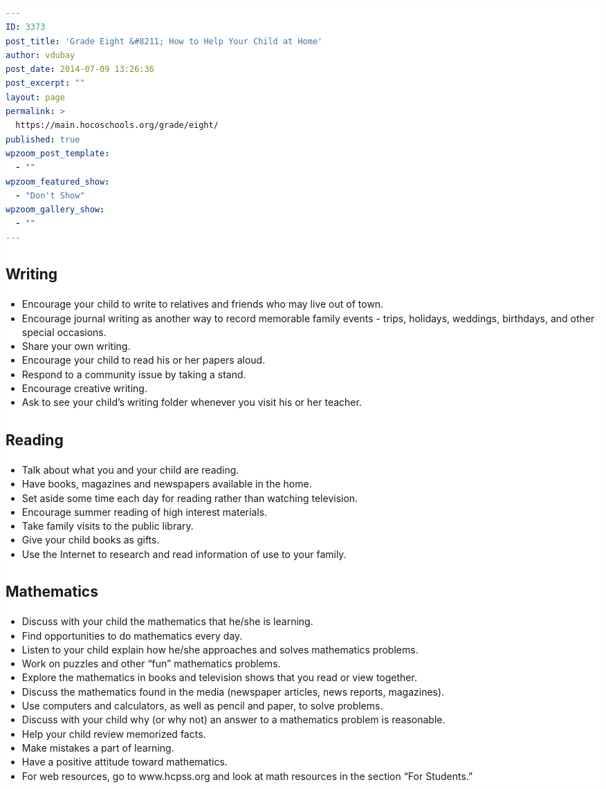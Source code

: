 ```yaml
---
ID: 3373
post_title: 'Grade Eight &#8211; How to Help Your Child at Home'
author: vdubay
post_date: 2014-07-09 13:26:36
post_excerpt: ""
layout: page
permalink: >
  https://main.hocoschools.org/grade/eight/
published: true
wpzoom_post_template:
  - ""
wpzoom_featured_show:
  - "Don't Show"
wpzoom_gallery_show:
  - ""
---
```

<h2>Writing</h2>

<ul>
<li>Encourage your child to write to relatives and friends who may live out of town.</li>
<li>Encourage journal writing as another way to record memorable family events - trips, holidays, weddings, birthdays, and other special occasions.</li>
<li>Share your own writing.</li>
<li>Encourage your child to read his or her papers aloud.</li>
<li>Respond to a community issue by taking a stand.</li>
<li>Encourage creative writing.</li>
<li>Ask to see your child’s writing folder whenever you visit his or her teacher.</li>
</ul>

<h2>Reading</h2>

<ul>
<li>Talk about what you and your child are reading.</li>
<li>Have books, magazines and newspapers available in the home.</li>
<li>Set aside some time each day for reading rather than watching television.</li>
<li>Encourage summer reading of high interest materials.</li>
<li>Take family visits to the public library.</li>
<li>Give your child books as gifts.</li>
<li>Use the Internet to research and read information of use to your family.</li>
</ul>

<h2>Mathematics</h2>

<ul>
<li>Discuss with your child the mathematics that he/she is learning.</li>
<li>Find opportunities to do mathematics every day.</li>
<li>Listen to your child explain how he/she approaches and solves mathematics problems.</li>
<li>Work on puzzles and other “fun” mathematics problems.</li>
<li>Explore the mathematics in books and television shows that you read or view together.</li>
<li>Discuss the mathematics found in the media (newspaper articles, news reports, magazines).</li>
<li>Use computers and calculators, as well as pencil and paper, to solve problems.</li>
<li>Discuss with your child why (or why not) an answer to a mathematics problem is reasonable.</li>
<li>Help your child review memorized facts.</li>
<li>Make mistakes a part of learning.</li>
<li>Have a positive attitude toward mathematics.</li>
<li>For web resources, go to www.hcpss.org and look at math resources in the section “For Students.”</li>
</ul>
